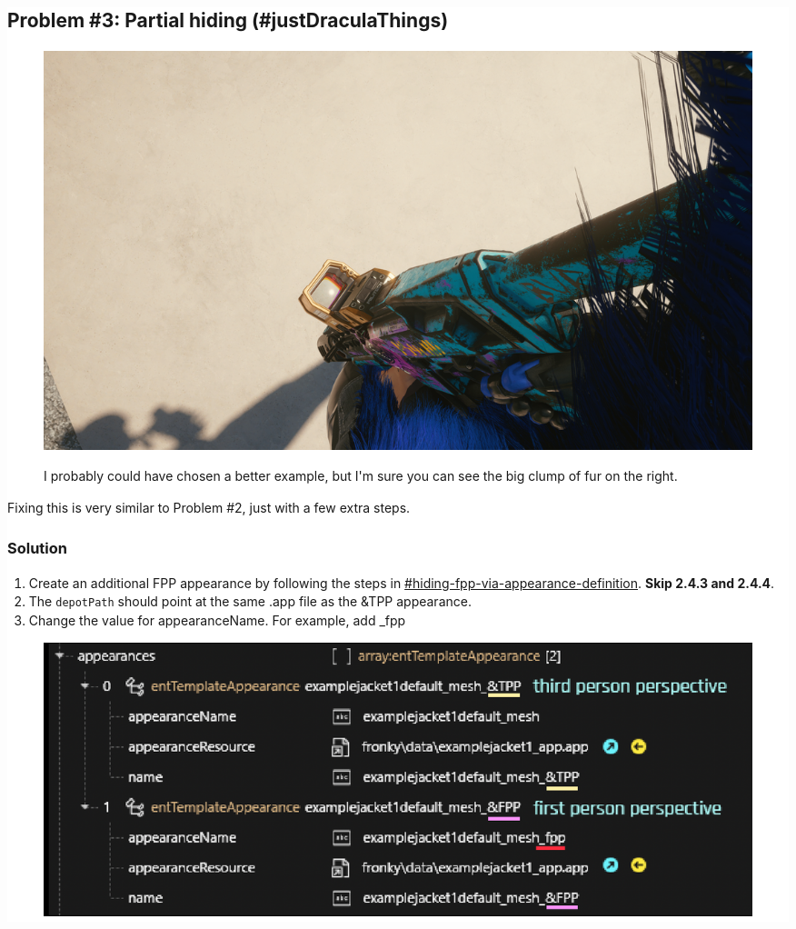 ## Problem #3: Partial hiding (#justDraculaThings)

<figure><img src="../../.gitbook/assets/image (366).png" alt=""><figcaption><p>I probably could have chosen a better example, but I'm sure you can see the big clump of fur on the right.</p></figcaption></figure>

Fixing this is very similar to Problem #2, just with a few extra steps.



### Solution

1. Create an additional FPP appearance by following the steps in [#hiding-fpp-via-appearance-definition](first-person-perspective-fixes.md#hiding-fpp-via-appearance-definition "mention"). **Skip 2.4.3 and 2.4.4**.&#x20;
2. The `depotPath` should point at the same .app file as the \&TPP appearance.
3. Change the value for appearanceName. For example, add \_fpp

<figure><img src="../../.gitbook/assets/first_person_root_ent_app.png" alt=""><figcaption></figcaption></figure>
